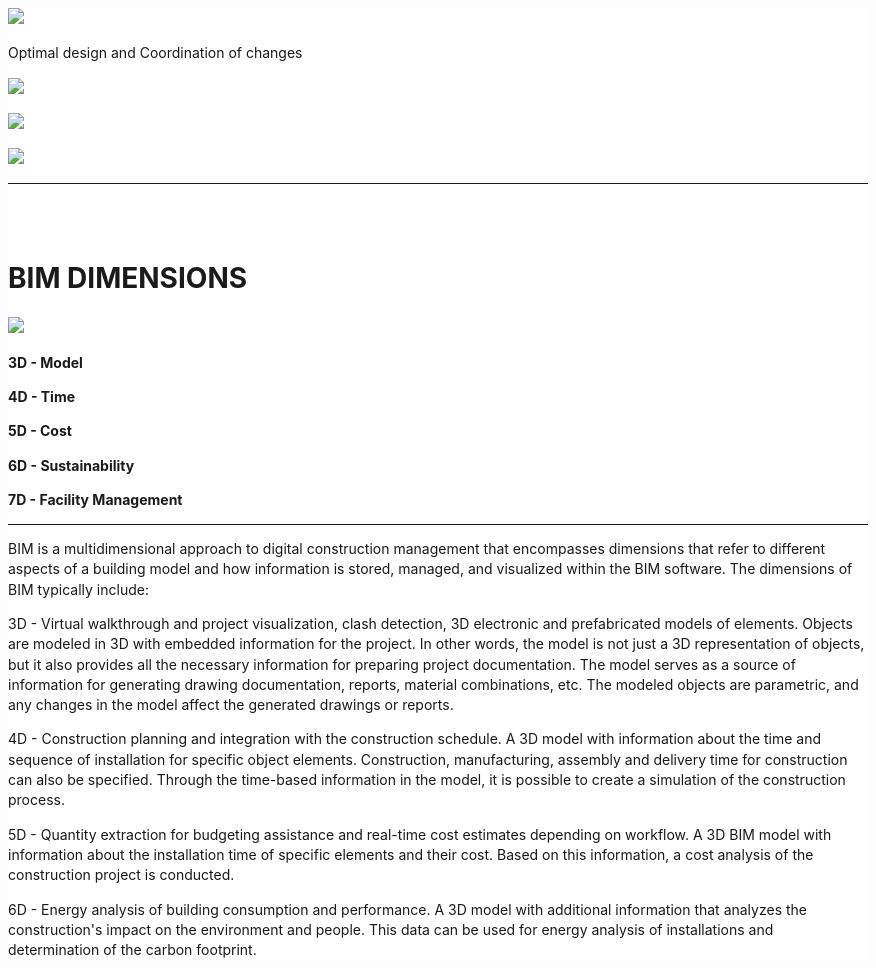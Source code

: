 ![](img%5CiBIMD_Course_2023070153.png)

Optimal design and Coordination of changes

![](img%5CiBIMD_Course_2023070154.jpg)

![](img%5CiBIMD_Course_2023070155.png)

![](img%5CiBIMD_Course_2023070156.png)

---

 

# BIM DIMENSIONS

![](img%5CiBIMD_Course_2023070157.jpg)

__3D \- Model__

__4D \- Time__

__5D \- Cost__

__6D \- Sustainability__

__7D \- Facility Management__

---

BIM is a multidimensional approach to digital construction management that encompasses dimensions that refer to different aspects of a building model and how information is stored, managed, and visualized within the BIM software. The dimensions of BIM typically include:

3D - Virtual walkthrough and project visualization, clash detection, 3D electronic and prefabricated models of elements.
Objects are modeled in 3D with embedded information for the project. In other words, the model is not just a 3D representation of objects, but it also provides all the necessary information for preparing project documentation. The model serves as a source of information for generating drawing documentation, reports, material combinations, etc. The modeled objects are parametric, and any changes in the model affect the generated drawings or reports.

4D - Construction planning and integration with the construction schedule.
A 3D model with information about the time and sequence of installation for specific object elements. Construction, manufacturing, assembly and delivery time for construction can also be specified. Through the time-based information in the model, it is possible to create a simulation of the construction process.

5D - Quantity extraction for budgeting assistance and real-time cost estimates depending on workflow.
A 3D BIM model with information about the installation time of specific elements and their cost. Based on this information, a cost analysis of the construction project is conducted.

6D - Energy analysis of building consumption and performance.
A 3D model with additional information that analyzes the construction's impact on the environment and people. This data can be used for energy analysis of installations and determination of the carbon footprint.
